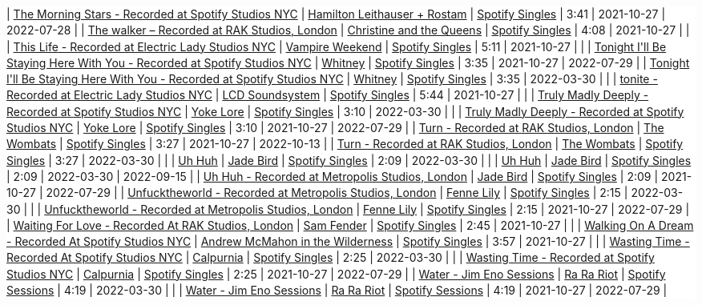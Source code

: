 | [The Morning Stars \- Recorded at Spotify Studios NYC](https://open.spotify.com/track/05UZtI1UvFXl2QyKUlHFOt) | [Hamilton Leithauser + Rostam](https://open.spotify.com/artist/3h0w83PsjASrm5999trG4n) | [Spotify Singles](https://open.spotify.com/album/0XyEzOV3gsUwkCjuFdxD47) | 3:41 | 2021-10-27 | 2022-07-28 |
| [The walker – Recorded at RAK Studios, London](https://open.spotify.com/track/27xSaNgubCeJLl5Ymh54R6) | [Christine and the Queens](https://open.spotify.com/artist/04vj3iPUiVh5melWr0w3xT) | [Spotify Singles](https://open.spotify.com/album/7czziv0pFx9h7WbXdcVixR) | 4:08 | 2021-10-27 |  |
| [This Life \- Recorded at Electric Lady Studios NYC](https://open.spotify.com/track/5HPEdBhvOFVJDEAPW1dKfa) | [Vampire Weekend](https://open.spotify.com/artist/5BvJzeQpmsdsFp4HGUYUEx) | [Spotify Singles](https://open.spotify.com/album/7n2MqOxGeX7chH9Ld11cyA) | 5:11 | 2021-10-27 |  |
| [Tonight I'll Be Staying Here With You \- Recorded at Spotify Studios NYC](https://open.spotify.com/track/0CLtsfTgbVXORxfwqUbcVc) | [Whitney](https://open.spotify.com/artist/32aUoW94mJ7xTJI7fG0V1G) | [Spotify Singles](https://open.spotify.com/album/0dNZGm7WWkiv0TVU8CvXS3) | 3:35 | 2021-10-27 | 2022-07-29 |
| [Tonight I'll Be Staying Here With You \- Recorded at Spotify Studios NYC](https://open.spotify.com/track/2a15kXT1K2oDf5Ejran3bH) | [Whitney](https://open.spotify.com/artist/32aUoW94mJ7xTJI7fG0V1G) | [Spotify Singles](https://open.spotify.com/album/5XwtoYuub04Jp9e4HA6PNv) | 3:35 | 2022-03-30 |  |
| [tonite \- Recorded at Electric Lady Studios NYC](https://open.spotify.com/track/5hSTBY6xBkx60qPVseOKFX) | [LCD Soundsystem](https://open.spotify.com/artist/066X20Nz7iquqkkCW6Jxy6) | [Spotify Singles](https://open.spotify.com/album/75bOa6MJhVgz1uzcZBUNhf) | 5:44 | 2021-10-27 |  |
| [Truly Madly Deeply \- Recorded at Spotify Studios NYC](https://open.spotify.com/track/0ApIlfcdY0hVdVEVUyS2Zf) | [Yoke Lore](https://open.spotify.com/artist/7FU0xCgmSYQEiBeevUqQ4S) | [Spotify Singles](https://open.spotify.com/album/4yLdDDVmXRbB5q2hFGac4t) | 3:10 | 2022-03-30 |  |
| [Truly Madly Deeply \- Recorded at Spotify Studios NYC](https://open.spotify.com/track/0hLObGB9xRjuRVasHehmLI) | [Yoke Lore](https://open.spotify.com/artist/7FU0xCgmSYQEiBeevUqQ4S) | [Spotify Singles](https://open.spotify.com/album/1MIrKfOLcpv4bBLRJg8AnH) | 3:10 | 2021-10-27 | 2022-07-29 |
| [Turn \- Recorded at RAK Studios, London](https://open.spotify.com/track/1c9Kzty5YdO84q009wXcVH) | [The Wombats](https://open.spotify.com/artist/0Ya43ZKWHTKkAbkoJJkwIB) | [Spotify Singles](https://open.spotify.com/album/07jKdMs5gxb6sl1iWTVWwM) | 3:27 | 2021-10-27 | 2022-10-13 |
| [Turn \- Recorded at RAK Studios, London](https://open.spotify.com/track/6IX2SFZplMdAMsAIwMlPsl) | [The Wombats](https://open.spotify.com/artist/0Ya43ZKWHTKkAbkoJJkwIB) | [Spotify Singles](https://open.spotify.com/album/3mtMRf4O00DKs01E6v6OXG) | 3:27 | 2022-03-30 |  |
| [Uh Huh](https://open.spotify.com/track/1VLCczBRQRpFycuQ4Ce90i) | [Jade Bird](https://open.spotify.com/artist/7D8LuVnlyu91ndcPe70j7S) | [Spotify Singles](https://open.spotify.com/album/6V7AG2aBNQRSA494JhP63y) | 2:09 | 2022-03-30 |  |
| [Uh Huh](https://open.spotify.com/track/3XyH9KaMqaWYYd7GSjiQc6) | [Jade Bird](https://open.spotify.com/artist/7D8LuVnlyu91ndcPe70j7S) | [Spotify Singles](https://open.spotify.com/album/1GtYk8YLg1YFHUf9g3AqT1) | 2:09 | 2022-03-30 | 2022-09-15 |
| [Uh Huh \- Recorded at Metropolis Studios, London](https://open.spotify.com/track/0BgN8OKw1OfbpKSSNI9C2L) | [Jade Bird](https://open.spotify.com/artist/7D8LuVnlyu91ndcPe70j7S) | [Spotify Singles](https://open.spotify.com/album/0NiTGXkQbHfTIoS0Uc7OQn) | 2:09 | 2021-10-27 | 2022-07-29 |
| [Unfucktheworld \- Recorded at Metropolis Studios, London](https://open.spotify.com/track/3hAA4dEyownaDxeKjMQv6R) | [Fenne Lily](https://open.spotify.com/artist/7iPH2BRBF9wKa6ljxvdext) | [Spotify Singles](https://open.spotify.com/album/1SMUYWhPwuZzNR7Q0PGz8o) | 2:15 | 2022-03-30 |  |
| [Unfucktheworld \- Recorded at Metropolis Studios, London](https://open.spotify.com/track/4r1JvA4aBEtx6uu4kSKBJ5) | [Fenne Lily](https://open.spotify.com/artist/7iPH2BRBF9wKa6ljxvdext) | [Spotify Singles](https://open.spotify.com/album/0iFbPnngmZnbKKeOR9r18P) | 2:15 | 2021-10-27 | 2022-07-29 |
| [Waiting For Love \- Recorded At RAK Studios, London](https://open.spotify.com/track/09QyGlxA0Ja6D1dGIjl55c) | [Sam Fender](https://open.spotify.com/artist/6zlR5ttMfMNmwf2lecU9Cc) | [Spotify Singles](https://open.spotify.com/album/77f0EwaAvS5nremTuOHqZL) | 2:45 | 2021-10-27 |  |
| [Walking On A Dream \- Recorded At Spotify Studios NYC](https://open.spotify.com/track/5VxhB7hzV7rAR8YSjYPL8c) | [Andrew McMahon in the Wilderness](https://open.spotify.com/artist/716ZwtZBmwROBXcFmCzfdM) | [Spotify Singles](https://open.spotify.com/album/0MtApzOMJ5uGbMZHhgrMur) | 3:57 | 2021-10-27 |  |
| [Wasting Time \- Recorded At Spotify Studios NYC](https://open.spotify.com/track/5ff5WH1b1Te2PpVwLX9p96) | [Calpurnia](https://open.spotify.com/artist/5A2yiLLhc0NJaG8rn4mYp5) | [Spotify Singles](https://open.spotify.com/album/520akeRTx4b3o0RQZT23Zo) | 2:25 | 2022-03-30 |  |
| [Wasting Time \- Recorded at Spotify Studios NYC](https://open.spotify.com/track/7ExYX29Tvoi2DqwlGFakf3) | [Calpurnia](https://open.spotify.com/artist/5A2yiLLhc0NJaG8rn4mYp5) | [Spotify Singles](https://open.spotify.com/album/4uimhI8hQq0icFu17aoCuZ) | 2:25 | 2021-10-27 | 2022-07-29 |
| [Water \- Jim Eno Sessions](https://open.spotify.com/track/2wufv9jAZvrEVq5vTyTril) | [Ra Ra Riot](https://open.spotify.com/artist/6FIrstf3kHEg3zBOyLpvxD) | [Spotify Sessions](https://open.spotify.com/album/2fDaqqrHSc4gfy8sAu8MXg) | 4:19 | 2022-03-30 |  |
| [Water \- Jim Eno Sessions](https://open.spotify.com/track/7rWThoUlCsLh4VBP832eZK) | [Ra Ra Riot](https://open.spotify.com/artist/6FIrstf3kHEg3zBOyLpvxD) | [Spotify Sessions](https://open.spotify.com/album/0sPUXzOe8HOblFCkcT5Aac) | 4:19 | 2021-10-27 | 2022-07-29 |